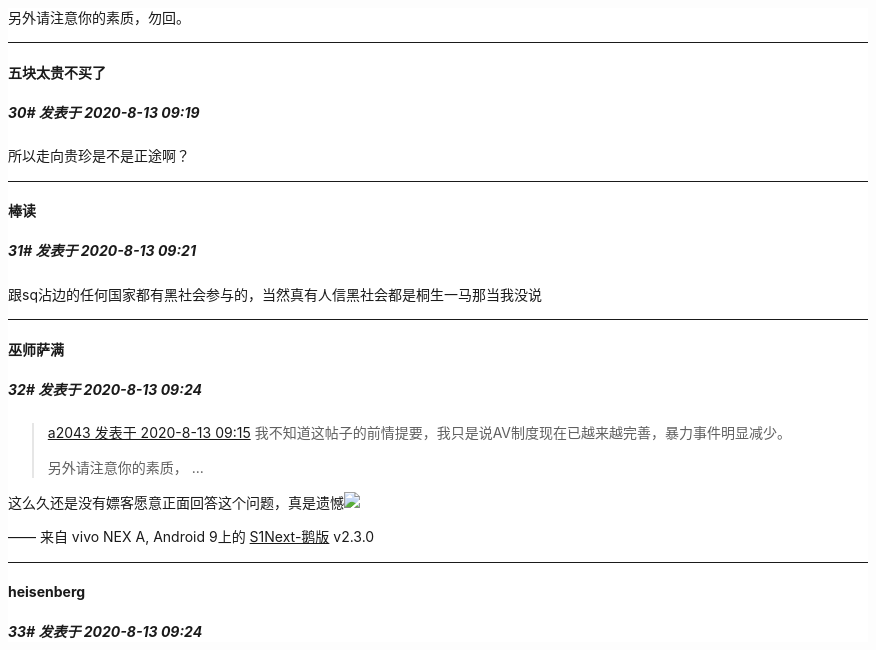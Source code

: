 
另外请注意你的素质，勿回。







*****

####  五块太贵不买了  
##### 30#       发表于 2020-8-13 09:19




所以走向贵珍是不是正途啊？







*****

####  棒读  
##### 31#       发表于 2020-8-13 09:21




跟sq沾边的任何国家都有黑社会参与的，当然真有人信黑社会都是桐生一马那当我没说







*****

####  巫师萨满  
##### 32#       发表于 2020-8-13 09:24



<blockquote><a href="httphttps://bbs.saraba1st.com/2b/forum.php?mod=redirect&amp;goto=findpost&amp;pid=48411575&amp;ptid=1954453" target="_blank">a2043 发表于 2020-8-13 09:15</a>
我不知道这帖子的前情提要，我只是说AV制度现在已越来越完善，暴力事件明显减少。


另外请注意你的素质， ...</blockquote>
这么久还是没有嫖客愿意正面回答这个问题，真是遗憾<img src="https://static.saraba1st.com/image/smiley/face2017/049.png" referrerpolicy="no-referrer">

—— 来自 vivo NEX A, Android 9上的 [S1Next-鹅版](https://github.com/ykrank/S1-Next/releases) v2.3.0







*****

####  heisenberg  
##### 33#       发表于 2020-8-13 09:24
